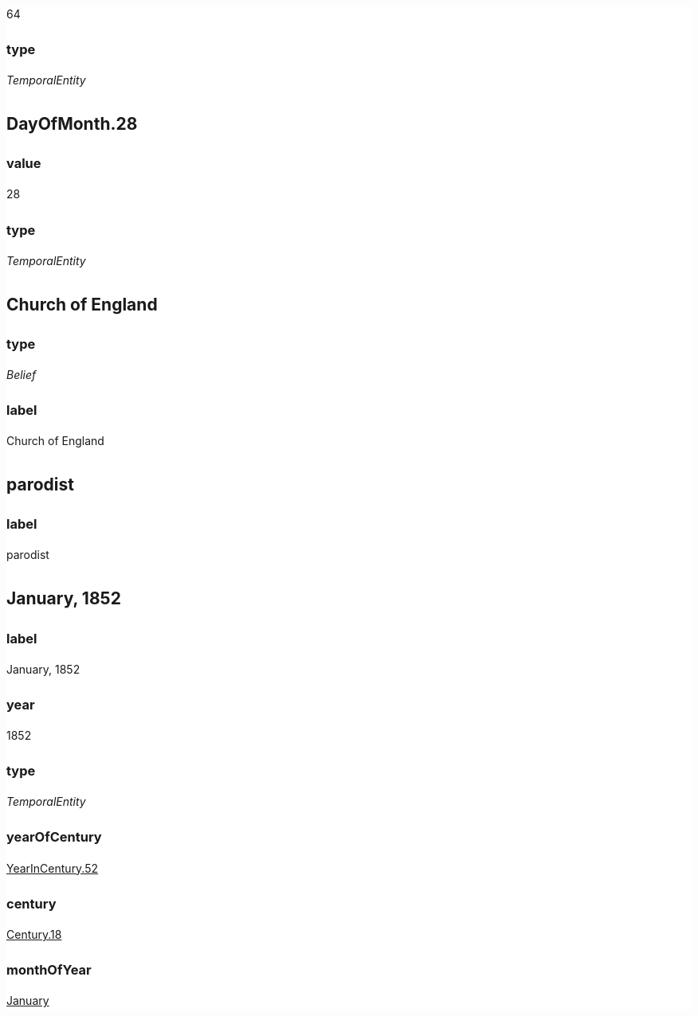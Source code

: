 
64

### type


*TemporalEntity*

## DayOfMonth.28

### value


28

### type


*TemporalEntity*

## Church of England

### type


*Belief*

### label


Church of England

## parodist

### label


parodist

## January, 1852

### label


January, 1852

### year


1852

### type


*TemporalEntity*

### yearOfCentury


[YearInCentury.52](#YearInCentury.52)

### century


[Century.18](#Century.18)

### monthOfYear


[January](#January)